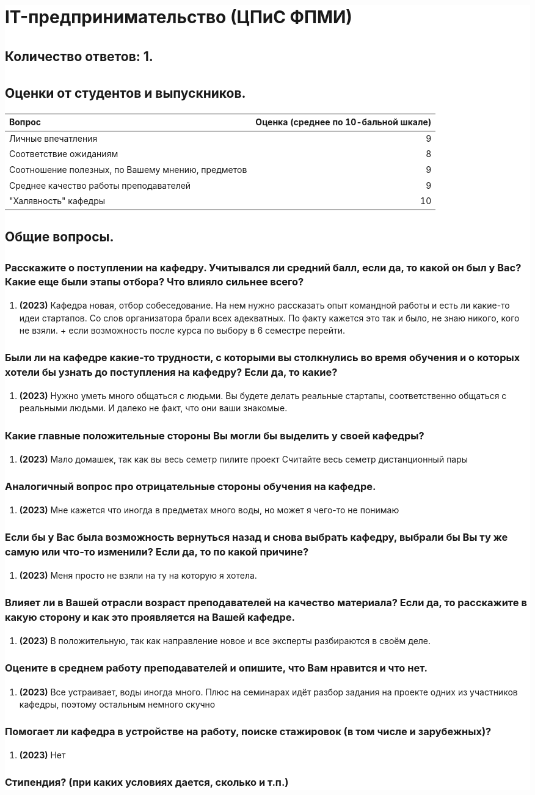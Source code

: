 # IT-предпринимательство (ЦПиС ФПМИ)

## Количество ответов: 1.

## Оценки от студентов и выпускников.

| Вопрос                                            |   Оценка (среднее по 10-бальной шкале) |
|:--------------------------------------------------|---------------------------------------:|
| Личные впечатления                                |                                      9 |
| Соответствие ожиданиям                            |                                      8 |
| Соотношение полезных, по Вашему мнению, предметов |                                      9 |
| Среднее качество работы преподавателей            |                                      9 |
| "Халявность" кафедры                              |                                     10 |

## Общие вопросы.

### Расскажите о поступлении на кафедру. Учитывался ли средний балл, если да, то какой он был у Вас? Какие еще были этапы отбора? Что влияло сильнее всего?
1. **(2023)** Кафедра новая, отбор собеседование. На нем нужно рассказать опыт командной работы и есть ли какие-то идеи стартапов. Со слов организатора брали всех адекватных. По факту кажется это так и было, не знаю никого, кого не взяли. + если возможность после курса по выбору в 6 семестре перейти.
### Были ли на кафедре какие-то трудности, с которыми вы столкнулись во время обучения и о которых хотели бы узнать до поступления на кафедру? Если да, то какие?
1. **(2023)** Нужно уметь много общаться с людьми. Вы будете делать реальные стартапы, соответственно общаться с реальными людьми. И далеко не факт, что они ваши знакомые.
### Какие главные положительные стороны Вы могли бы выделить у своей кафедры?
1. **(2023)** Мало домашек, так как вы весь семетр пилите проект Считайте весь семетр дистанционный пары
### Аналогичный вопрос про отрицательные стороны обучения на кафедре.
1. **(2023)** Мне кажется что иногда в предметах много воды, но может я чего-то не понимаю
### Если бы у Вас была возможность вернуться назад и снова выбрать кафедру, выбрали бы Вы ту же самую или что-то изменили? Если да, то по какой причине?
1. **(2023)** Меня просто не взяли на ту на которую я хотела.
### Влияет ли в Вашей отрасли возраст преподавателей на качество материала? Если да, то расскажите в какую сторону и как это проявляется на Вашей кафедре.
1. **(2023)** В положительную, так как направление новое и все эксперты разбираются в своём деле.
### Оцените в среднем работу преподавателей и опишите, что Вам нравится и что нет.
1. **(2023)** Все устраивает, воды иногда много. Плюс на семинарах идёт разбор задания на проекте одних из участников кафедры, поэтому остальным немного скучно
### Помогает ли кафедра в устройстве на работу, поиске стажировок (в том числе и зарубежных)?
1. **(2023)** Нет
### Стипендия? (при каких условиях дается, сколько и т.п.)